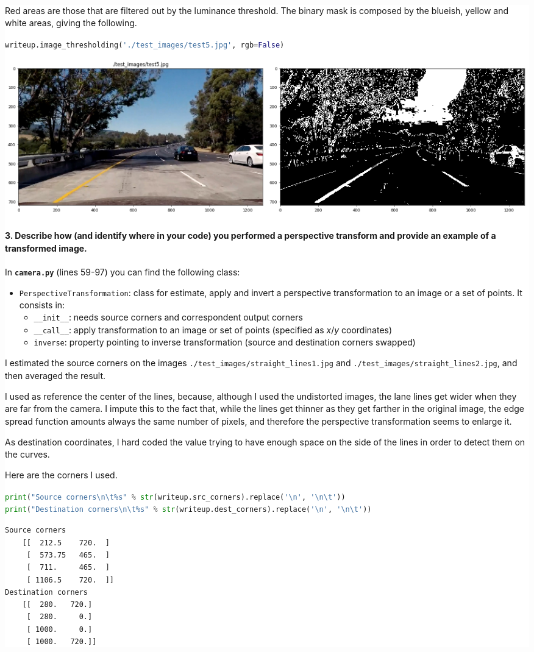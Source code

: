 
Red areas are those that are filtered out by the luminance threshold. The binary mask is composed by the blueish, yellow and white areas, giving the following.


```python
writeup.image_thresholding('./test_images/test5.jpg', rgb=False)
```


![png](output_images/output_14_0.png)


#### 3. Describe how (and identify where in your code) you performed a perspective transform and provide an example of a transformed image.

In **`camera.py`** (lines 59-97) you can find the following class:

  * `PerspectiveTransformation`: class for estimate, apply and invert a perspective transformation to an image or a set of points. It consists in:
    * `__init__`: needs source corners and correspondent output corners
    * `__call__`: apply transformation to an image or set of points (specified as $x$/$y$ coordinates)
    * `inverse`: property pointing to inverse transformation (source and destination corners swapped)

I estimated the source corners on the images `./test_images/straight_lines1.jpg` and `./test_images/straight_lines2.jpg`, and then averaged the result. 

I used as reference the center of the lines, because, although I used the undistorted images, the lane lines get wider when they are far from the camera. I impute this to the fact that, while the lines get thinner as they get farther in the original image, the edge spread function amounts always the same number of pixels, and therefore the perspective transformation seems to enlarge it.

As destination coordinates, I hard coded the value trying to have enough space on the side of the lines in order to detect them on the curves.

Here are the corners I used.


```python
print("Source corners\n\t%s" % str(writeup.src_corners).replace('\n', '\n\t'))
print("Destination corners\n\t%s" % str(writeup.dest_corners).replace('\n', '\n\t'))
```

    Source corners
    	[[  212.5    720.  ]
    	 [  573.75   465.  ]
    	 [  711.     465.  ]
    	 [ 1106.5    720.  ]]
    Destination corners
    	[[  280.   720.]
    	 [  280.     0.]
    	 [ 1000.     0.]
    	 [ 1000.   720.]]
